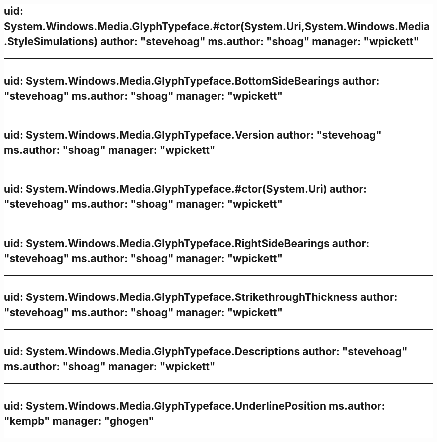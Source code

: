 uid: System.Windows.Media.GlyphTypeface.#ctor(System.Uri,System.Windows.Media.StyleSimulations)
author: "stevehoag"
ms.author: "shoag"
manager: "wpickett"
---

---
uid: System.Windows.Media.GlyphTypeface.BottomSideBearings
author: "stevehoag"
ms.author: "shoag"
manager: "wpickett"
---

---
uid: System.Windows.Media.GlyphTypeface.Version
author: "stevehoag"
ms.author: "shoag"
manager: "wpickett"
---

---
uid: System.Windows.Media.GlyphTypeface.#ctor(System.Uri)
author: "stevehoag"
ms.author: "shoag"
manager: "wpickett"
---

---
uid: System.Windows.Media.GlyphTypeface.RightSideBearings
author: "stevehoag"
ms.author: "shoag"
manager: "wpickett"
---

---
uid: System.Windows.Media.GlyphTypeface.StrikethroughThickness
author: "stevehoag"
ms.author: "shoag"
manager: "wpickett"
---

---
uid: System.Windows.Media.GlyphTypeface.Descriptions
author: "stevehoag"
ms.author: "shoag"
manager: "wpickett"
---

---
uid: System.Windows.Media.GlyphTypeface.UnderlinePosition
ms.author: "kempb"
manager: "ghogen"
---

---